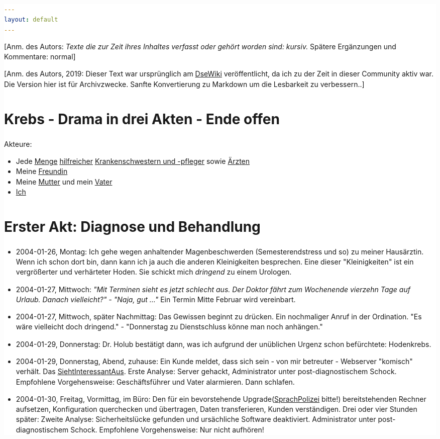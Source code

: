```yaml
---
layout: default
---
```


[Anm. des Autors: _Texte die zur Zeit ihres Inhaltes verfasst oder gehört worden sind: kursiv._ Spätere Ergänzungen und Kommentare: normal]

[Anm. des Autors, 2019: Dieser Text war ursprünglich am [DseWiki](http://www.wikiservice.at/dse/wiki.cgi?DavidSchmitt/Krebs) veröffentlicht, da ich zu der Zeit in dieser Community aktiv war. Die Version hier ist für Archivzwecke. Sanfte Konvertierung zu Markdown um die Lesbarkeit zu verbessern..]

# Krebs - Drama in drei Akten - Ende offen

Akteure:

* Jede [Menge](http://www.wienkav.at/kav/kfj/medstellen_anzeigen.asp?ID=138) [hilfreicher](http://www.wienkav.at/kav/kfj/medstellen_anzeigen.asp?ID=718) [Krankenschwestern und -pfleger](http://www.barmherzige-brueder.at/bbwien/ambu/uroamb.htm) sowie [Ä](http://www.barmherzige-brueder.at/bbwien/abtimg/schramek.jpg)[r](http://Dr.Wilhelm.Bauer)[z](http://members.nextra.at/khbb.urologie/mitarbei.htm)[t](http://Fr.Dr.De.Santis)[e](http://www.urologie-zentrum.de/seiten/aerzte_weissbach.html)[n](http://Prof.Dr.Pont)
* Meine [Freundin](http://www.cheesy.at)
* Meine [Mutter](http://ohne.internet.auftritt) und mein [Vater](http://club.black.co.at/gerhard/)
* [Ich](/log/archive/dsewiki_profil)

# Erster Akt: Diagnose und Behandlung

* 2004-01-26, Montag: Ich gehe wegen anhaltender Magenbeschwerden (Semesterendstress und so) zu meiner Hausärztin. Wenn ich schon dort bin, dann kann ich ja auch die anderen Kleinigkeiten besprechen. Eine dieser "Kleinigkeiten" ist ein vergrößerter und verhärteter Hoden. Sie schickt mich _dringend_ zu einem Urologen.

* 2004-01-27, Mittwoch: _"Mit Terminen sieht es jetzt schlecht aus. Der Doktor fährt zum Wochenende vierzehn Tage auf Urlaub. Danach vielleicht?" - "Naja, gut ..."_ Ein Termin Mitte Februar wird vereinbart.

* 2004-01-27, Mittwoch, später Nachmittag: Das Gewissen beginnt zu drücken. Ein nochmaliger Anruf in der Ordination. "Es wäre vielleicht doch dringend." - "Donnerstag zu Dienstschluss könne man noch anhängen."

* 2004-01-29, Donnerstag: Dr. Holub bestätigt dann, was ich aufgrund der unüblichen Urgenz schon befürchtete: Hodenkrebs.

* 2004-01-29, Donnerstag, Abend, zuhause: Ein Kunde meldet, dass sich sein - von mir betreuter - Webserver "komisch" verhält. Das [SiehtInteressantAus](http://www.wikiservice.at/dse/wiki.cgi?SiehtInteressantAus). Erste Analyse: Server gehackt, Administrator unter post-diagnostischem Schock. Empfohlene Vorgehensweise: Geschäftsführer und Vater alarmieren. Dann schlafen.

* 2004-01-30, Freitag, Vormittag, im Büro: Den für ein bevorstehende Upgrade([SprachPolizei](http://www.wikiservice.at/dse/wiki.cgi?SprachPolizei) bitte!) bereitstehenden Rechner aufsetzen, Konfiguration querchecken und übertragen, Daten transferieren, Kunden verständigen. Drei oder vier Stunden später: Zweite Analyse: Sicherheitslücke gefunden und ursächliche Software deaktiviert. Administrator unter post-diagnostischem Schock. Empfohlene Vorgehensweise: Nur nicht aufhören!
